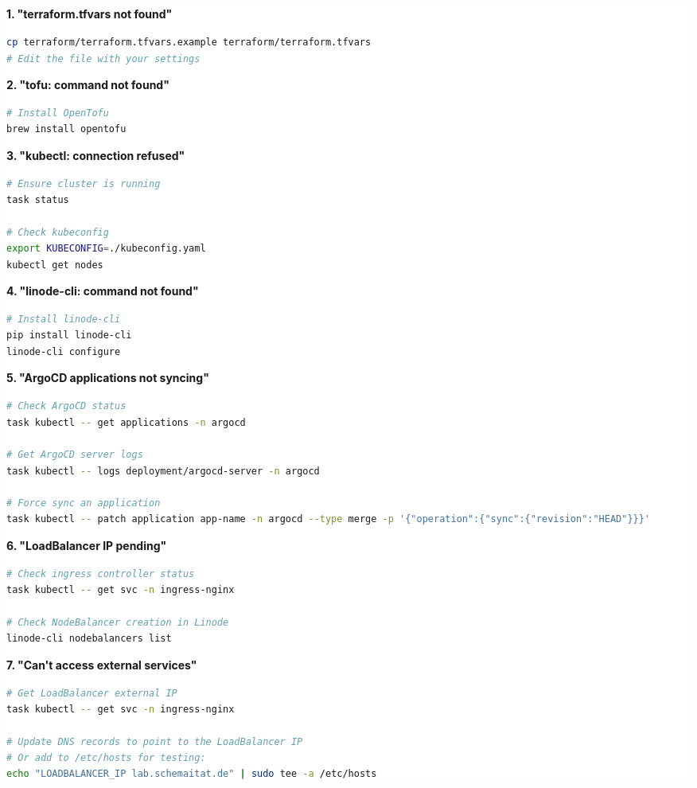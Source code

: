 **1. "terraform.tfvars not found"**
```bash
cp terraform/terraform.tfvars.example terraform/terraform.tfvars
# Edit the file with your settings
```

**2. "tofu: command not found"**
```bash
# Install OpenTofu
brew install opentofu
```

**3. "kubectl: connection refused"**
```bash
# Ensure cluster is running
task status

# Check kubeconfig
export KUBECONFIG=./kubeconfig.yaml
kubectl get nodes
```

**4. "linode-cli: command not found"**
```bash
# Install linode-cli
pip install linode-cli
linode-cli configure
```

**5. "ArgoCD applications not syncing"**
```bash
# Check ArgoCD status
task kubectl -- get applications -n argocd

# Get ArgoCD server logs
task kubectl -- logs deployment/argocd-server -n argocd

# Force sync an application
task kubectl -- patch application app-name -n argocd --type merge -p '{"operation":{"sync":{"revision":"HEAD"}}}'
```

**6. "LoadBalancer IP pending"**
```bash
# Check ingress controller status
task kubectl -- get svc -n ingress-nginx

# Check NodeBalancer creation in Linode
linode-cli nodebalancers list
```

**7. "Can't access external services"**
```bash
# Get LoadBalancer external IP
task kubectl -- get svc -n ingress-nginx

# Update DNS records to point to the LoadBalancer IP
# Or add to /etc/hosts for testing:
echo "LOADBALANCER_IP lab.schemaitat.de" | sudo tee -a /etc/hosts
```
